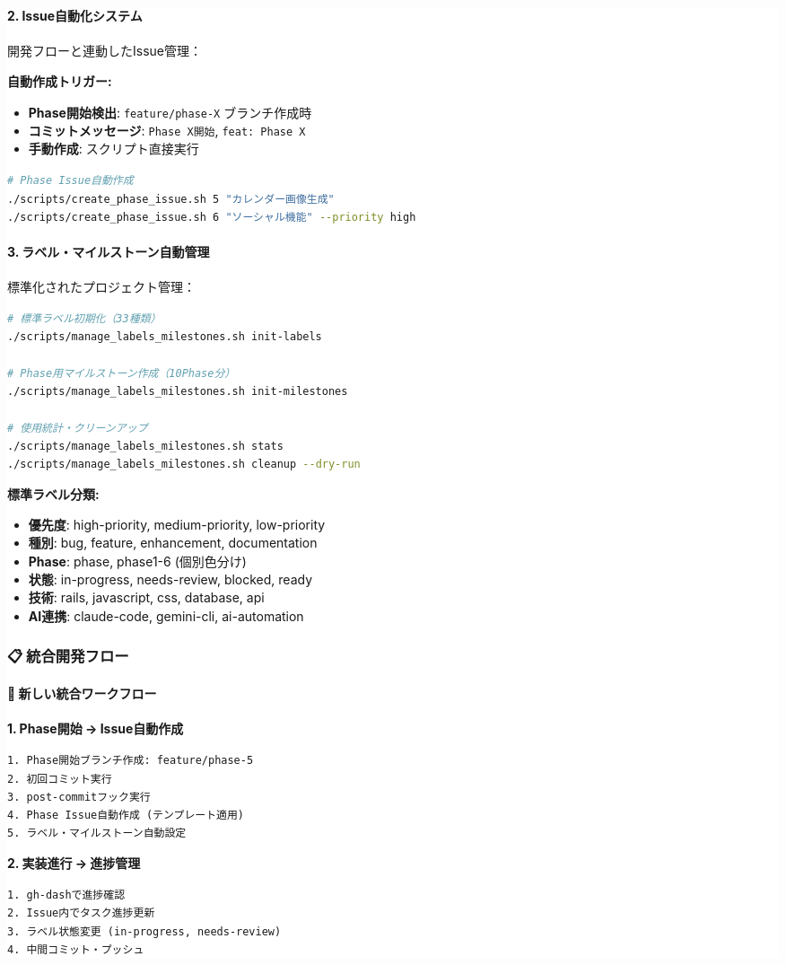 #### 2. Issue自動化システム
開発フローと連動したIssue管理：

**自動作成トリガー:**
- **Phase開始検出**: `feature/phase-X` ブランチ作成時
- **コミットメッセージ**: `Phase X開始`, `feat: Phase X`
- **手動作成**: スクリプト直接実行

```bash
# Phase Issue自動作成
./scripts/create_phase_issue.sh 5 "カレンダー画像生成"
./scripts/create_phase_issue.sh 6 "ソーシャル機能" --priority high
```

#### 3. ラベル・マイルストーン自動管理
標準化されたプロジェクト管理：

```bash
# 標準ラベル初期化（33種類）
./scripts/manage_labels_milestones.sh init-labels

# Phase用マイルストーン作成（10Phase分）
./scripts/manage_labels_milestones.sh init-milestones

# 使用統計・クリーンアップ
./scripts/manage_labels_milestones.sh stats
./scripts/manage_labels_milestones.sh cleanup --dry-run
```

**標準ラベル分類:**
- **優先度**: high-priority, medium-priority, low-priority
- **種別**: bug, feature, enhancement, documentation
- **Phase**: phase, phase1-6 (個別色分け)
- **状態**: in-progress, needs-review, blocked, ready
- **技術**: rails, javascript, css, database, api
- **AI連携**: claude-code, gemini-cli, ai-automation

### 📋 統合開発フロー

#### 🚀 新しい統合ワークフロー

**1. Phase開始 → Issue自動作成**
```
1. Phase開始ブランチ作成: feature/phase-5
2. 初回コミット実行
3. post-commitフック実行
4. Phase Issue自動作成 (テンプレート適用)
5. ラベル・マイルストーン自動設定
```

**2. 実装進行 → 進捗管理**
```
1. gh-dashで進捗確認
2. Issue内でタスク進捗更新
3. ラベル状態変更 (in-progress, needs-review)
4. 中間コミット・プッシュ
```
